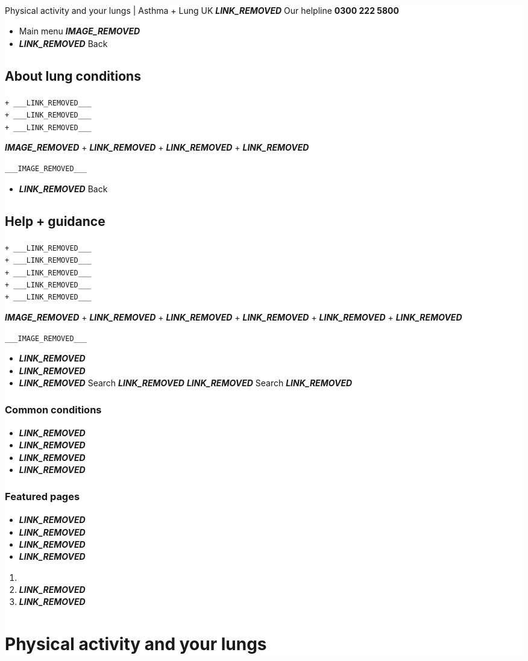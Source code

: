 
Physical activity and your lungs | Asthma + Lung UK
 ___LINK_REMOVED___
 Our helpline **0300 222 5800**
* Main menu
___IMAGE_REMOVED___
* ___LINK_REMOVED___
 Back
 
## About lung conditions
	+ ___LINK_REMOVED___
	+ ___LINK_REMOVED___
	+ ___LINK_REMOVED___
___IMAGE_REMOVED___
	+ ___LINK_REMOVED___
	+ ___LINK_REMOVED___
	+ ___LINK_REMOVED___
	
	
	___IMAGE_REMOVED___
* ___LINK_REMOVED___
 Back
 
## Help + guidance
	+ ___LINK_REMOVED___
	+ ___LINK_REMOVED___
	+ ___LINK_REMOVED___
	+ ___LINK_REMOVED___
	+ ___LINK_REMOVED___
___IMAGE_REMOVED___
	+ ___LINK_REMOVED___
	+ ___LINK_REMOVED___
	+ ___LINK_REMOVED___
	+ ___LINK_REMOVED___
	+ ___LINK_REMOVED___
	
	
	___IMAGE_REMOVED___
* ___LINK_REMOVED___
* ___LINK_REMOVED___
* ___LINK_REMOVED___
Search
___LINK_REMOVED___ 
 ___LINK_REMOVED___
Search
___LINK_REMOVED___
### Common conditions
* ___LINK_REMOVED___
* ___LINK_REMOVED___
* ___LINK_REMOVED___
* ___LINK_REMOVED___
### Featured pages
* ___LINK_REMOVED___
* ___LINK_REMOVED___
* ___LINK_REMOVED___
* ___LINK_REMOVED___
1. 
3. ___LINK_REMOVED___
5. ___LINK_REMOVED___
# Physical activity and your lungs
